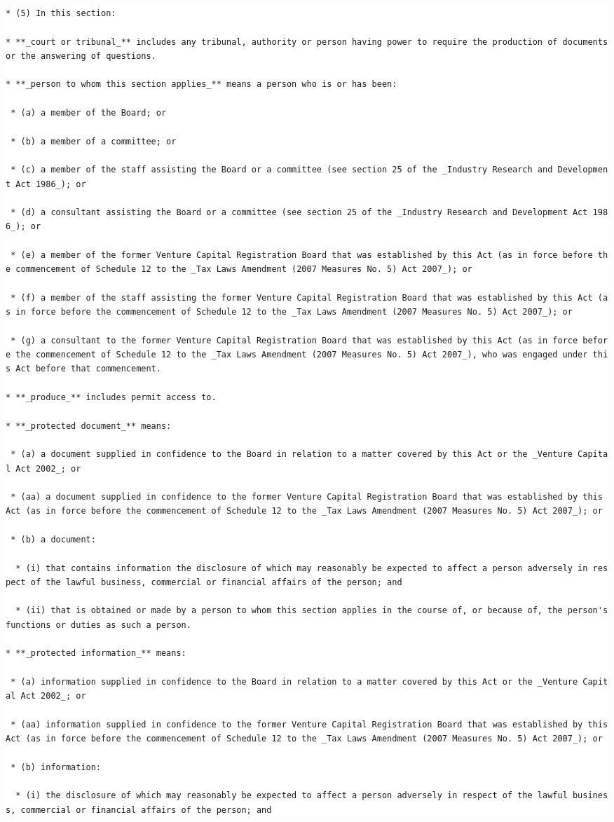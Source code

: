     * (5) In this section:

    * **_court or tribunal_** includes any tribunal, authority or person having power to require the production of documents or the answering of questions.

    * **_person to whom this section applies_** means a person who is or has been:

     * (a) a member of the Board; or

     * (b) a member of a committee; or

     * (c) a member of the staff assisting the Board or a committee (see section 25 of the _Industry Research and Development Act 1986_); or

     * (d) a consultant assisting the Board or a committee (see section 25 of the _Industry Research and Development Act 1986_); or

     * (e) a member of the former Venture Capital Registration Board that was established by this Act (as in force before the commencement of Schedule 12 to the _Tax Laws Amendment (2007 Measures No. 5) Act 2007_); or

     * (f) a member of the staff assisting the former Venture Capital Registration Board that was established by this Act (as in force before the commencement of Schedule 12 to the _Tax Laws Amendment (2007 Measures No. 5) Act 2007_); or

     * (g) a consultant to the former Venture Capital Registration Board that was established by this Act (as in force before the commencement of Schedule 12 to the _Tax Laws Amendment (2007 Measures No. 5) Act 2007_), who was engaged under this Act before that commencement.

    * **_produce_** includes permit access to.

    * **_protected document_** means:

     * (a) a document supplied in confidence to the Board in relation to a matter covered by this Act or the _Venture Capital Act 2002_; or

     * (aa) a document supplied in confidence to the former Venture Capital Registration Board that was established by this Act (as in force before the commencement of Schedule 12 to the _Tax Laws Amendment (2007 Measures No. 5) Act 2007_); or

     * (b) a document:

      * (i) that contains information the disclosure of which may reasonably be expected to affect a person adversely in respect of the lawful business, commercial or financial affairs of the person; and

      * (ii) that is obtained or made by a person to whom this section applies in the course of, or because of, the person's functions or duties as such a person.

    * **_protected information_** means:

     * (a) information supplied in confidence to the Board in relation to a matter covered by this Act or the _Venture Capital Act 2002_; or

     * (aa) information supplied in confidence to the former Venture Capital Registration Board that was established by this Act (as in force before the commencement of Schedule 12 to the _Tax Laws Amendment (2007 Measures No. 5) Act 2007_); or

     * (b) information:

      * (i) the disclosure of which may reasonably be expected to affect a person adversely in respect of the lawful business, commercial or financial affairs of the person; and
